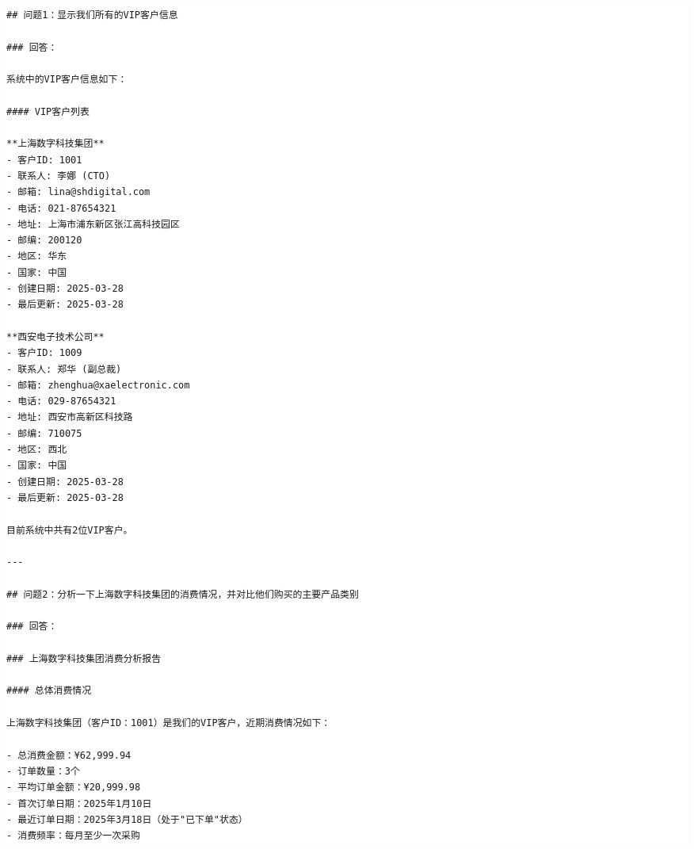     ## 问题1：显示我们所有的VIP客户信息
    
    ### 回答：
    
    系统中的VIP客户信息如下：
    
    #### VIP客户列表
    
    **上海数字科技集团**
    - 客户ID: 1001
    - 联系人: 李娜 (CTO)
    - 邮箱: lina@shdigital.com
    - 电话: 021-87654321
    - 地址: 上海市浦东新区张江高科技园区
    - 邮编: 200120
    - 地区: 华东
    - 国家: 中国
    - 创建日期: 2025-03-28
    - 最后更新: 2025-03-28
    
    **西安电子技术公司**
    - 客户ID: 1009
    - 联系人: 郑华 (副总裁)
    - 邮箱: zhenghua@xaelectronic.com
    - 电话: 029-87654321
    - 地址: 西安市高新区科技路
    - 邮编: 710075
    - 地区: 西北
    - 国家: 中国
    - 创建日期: 2025-03-28
    - 最后更新: 2025-03-28
    
    目前系统中共有2位VIP客户。
    
    ---
    
    ## 问题2：分析一下上海数字科技集团的消费情况，并对比他们购买的主要产品类别
    
    ### 回答：
    
    ### 上海数字科技集团消费分析报告
    
    #### 总体消费情况
    
    上海数字科技集团（客户ID：1001）是我们的VIP客户，近期消费情况如下：
    
    - 总消费金额：¥62,999.94
    - 订单数量：3个
    - 平均订单金额：¥20,999.98
    - 首次订单日期：2025年1月10日
    - 最近订单日期：2025年3月18日（处于"已下单"状态）
    - 消费频率：每月至少一次采购
    